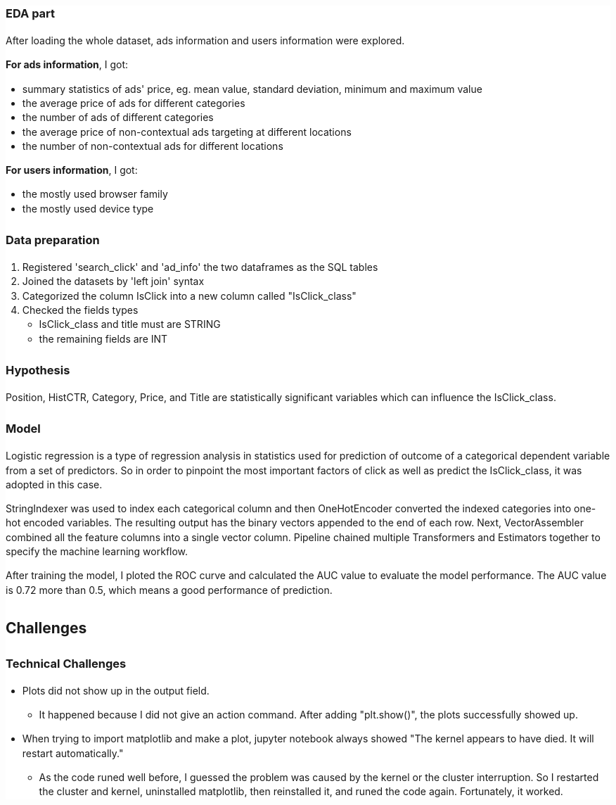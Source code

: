 ### EDA part

After loading the whole dataset, ads information and users information were explored.

**For ads information**, I got:
   * summary statistics of ads' price, eg. mean value, standard deviation, minimum and maximum value
   * the average price of ads for different categories
   * the number of ads of different categories
   * the average price of non-contextual ads targeting at different locations
   * the number of non-contextual ads for different locations

**For users information**, I got:
   * the mostly used browser family 
   * the mostly used device type
   
### Data preparation

  1. Registered 'search_click' and 'ad_info' the two dataframes as the SQL tables 
  2. Joined the datasets by 'left join' syntax
  3. Categorized the column IsClick into a new column called "IsClick_class"
  4. Checked the fields types 
        * IsClick_class and title must are STRING
        * the remaining fields are INT

### Hypothesis

Position, HistCTR, Category, Price, and Title are statistically significant variables which can influence the IsClick_class. 

### Model

Logistic regression is a type of regression analysis in statistics used for prediction of outcome of a categorical dependent variable from a set of predictors. So in order to pinpoint the most important factors of click as well as predict the IsClick_class, it was adopted in this case. 

StringIndexer was used to index each categorical column and then OneHotEncoder converted the indexed categories into one-hot encoded variables. The resulting output has the binary vectors appended to the end of each row. Next, VectorAssembler combined all the feature columns into a single vector column. Pipeline chained multiple Transformers and Estimators together to specify the machine learning workflow.

After training the model, I ploted the ROC curve and calculated the AUC value to evaluate the model performance. The AUC value is 0.72 more than 0.5, which means a good performance of prediction.
   
## Challenges 

### Technical Challenges 

- Plots did not show up in the output field.
    - It happened because I did not give an action command. After adding "plt.show()", the plots successfully showed up.

- When trying to import matplotlib and make a plot, jupyter notebook always showed "The kernel appears to have died. It will restart automatically."
    - As the code runed well before, I guessed the problem was caused by the kernel or the cluster interruption. So I restarted the cluster and kernel, uninstalled matplotlib, then reinstalled it, and runed the code again. Fortunately, it worked.
    